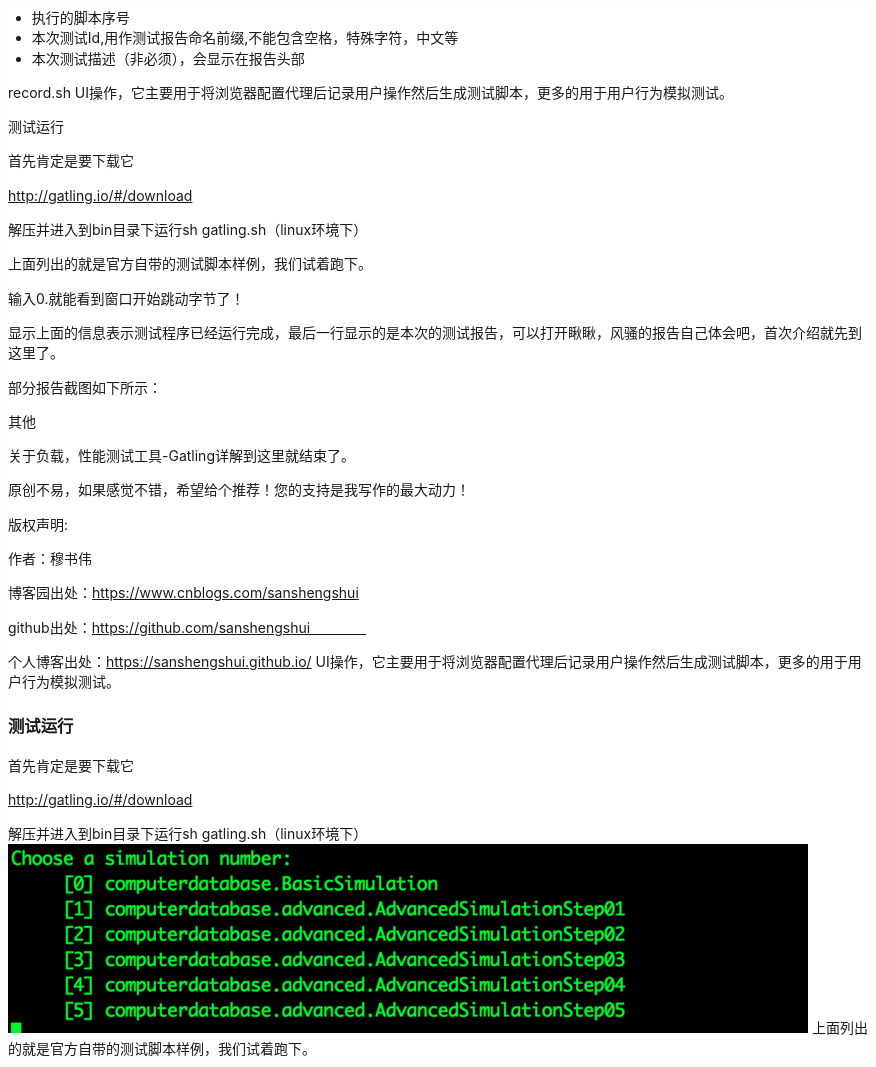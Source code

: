 - 执行的脚本序号
- 本次测试Id,用作测试报告命名前缀,不能包含空格，特殊字符，中文等
- 本次测试描述（非必须），会显示在报告头部

record.sh 
UI操作，它主要用于将浏览器配置代理后记录用户操作然后生成测试脚本，更多的用于用户行为模拟测试。

测试运行

首先肯定是要下载它

http://gatling.io/#/download

解压并进入到bin目录下运行sh gatling.sh（linux环境下）

上面列出的就是官方自带的测试脚本样例，我们试着跑下。

输入0.就能看到窗口开始跳动字节了！



显示上面的信息表示测试程序已经运行完成，最后一行显示的是本次的测试报告，可以打开瞅瞅，风骚的报告自己体会吧，首次介绍就先到这里了。

部分报告截图如下所示：



其他

关于负载，性能测试工具-Gatling详解到这里就结束了。

原创不易，如果感觉不错，希望给个推荐！您的支持是我写作的最大动力！

版权声明: 

作者：穆书伟 

博客园出处：https://www.cnblogs.com/sanshengshui 

github出处：https://github.com/sanshengshui　　　　 

个人博客出处：https://sanshengshui.github.io/
UI操作，它主要用于将浏览器配置代理后记录用户操作然后生成测试脚本，更多的用于用户行为模拟测试。

### 测试运行

首先肯定是要下载它

<http://gatling.io/#/download>

解压并进入到bin目录下运行sh gatling.sh（linux环境下）
![在这里插入图片描述](负载-性能测试工具-Gatling/官方样例运行.png)
上面列出的就是官方自带的测试脚本样例，我们试着跑下。
